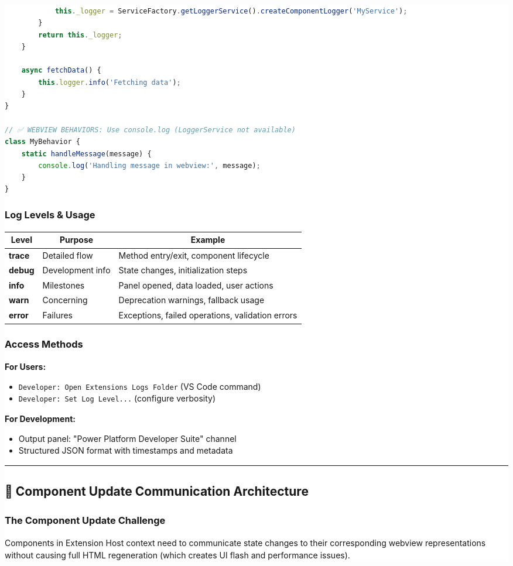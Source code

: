 ```typescript
            this._logger = ServiceFactory.getLoggerService().createComponentLogger('MyService');
        }
        return this._logger;
    }
    
    async fetchData() {
        this.logger.info('Fetching data');
    }
}

// ✅ WEBVIEW BEHAVIORS: Use console.log (LoggerService not available)
class MyBehavior {
    static handleMessage(message) {
        console.log('Handling message in webview:', message);
    }
}
```

### **Log Levels & Usage**

| Level | Purpose | Example |
|-------|---------|---------|
| **trace** | Detailed flow | Method entry/exit, component lifecycle |
| **debug** | Development info | State changes, initialization steps |
| **info** | Milestones | Panel opened, data loaded, user actions |
| **warn** | Concerning | Deprecation warnings, fallback usage |
| **error** | Failures | Exceptions, failed operations, validation errors |

### **Access Methods**

**For Users:**
- `Developer: Open Extensions Logs Folder` (VS Code command)
- `Developer: Set Log Level...` (configure verbosity)

**For Development:**  
- Output panel: "Power Platform Developer Suite" channel
- Structured JSON format with timestamps and metadata

---

## 🔄 Component Update Communication Architecture

### **The Component Update Challenge**

Components in Extension Host context need to communicate state changes to their corresponding webview representations without causing full HTML regeneration (which creates UI flash and performance issues).
